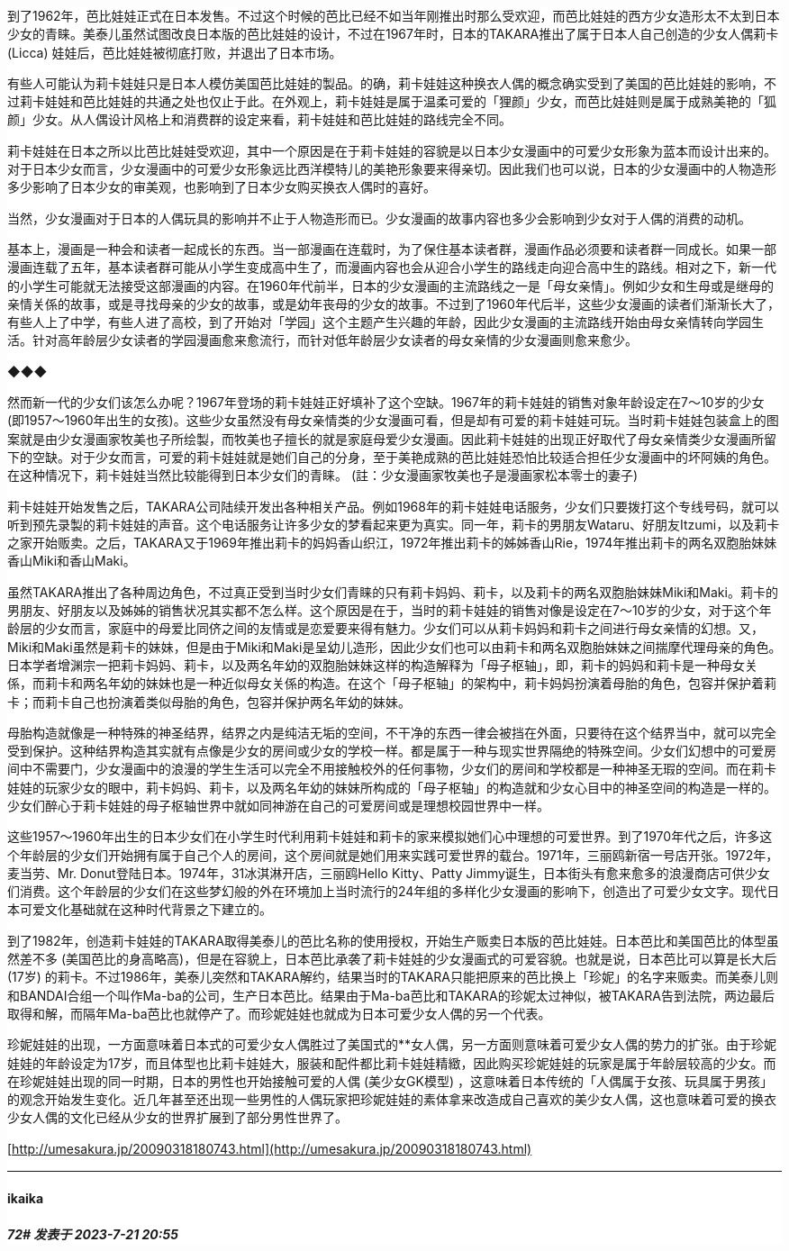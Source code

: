 到了1962年，芭比娃娃正式在日本发售。不过这个时候的芭比已经不如当年刚推出时那么受欢迎，而芭比娃娃的西方少女造形太不太到日本少女的青睐。美泰儿虽然试图改良日本版的芭比娃娃的设计，不过在1967年时，日本的TAKARA推出了属于日本人自己创造的少女人偶莉卡 (Licca) 娃娃后，芭比娃娃被彻底打败，并退出了日本市场。

有些人可能认为莉卡娃娃只是日本人模仿美国芭比娃娃的製品。的确，莉卡娃娃这种换衣人偶的概念确实受到了美国的芭比娃娃的影响，不过莉卡娃娃和芭比娃娃的共通之处也仅止于此。在外观上，莉卡娃娃是属于温柔可爱的「狸颜」少女，而芭比娃娃则是属于成熟美艳的「狐颜」少女。从人偶设计风格上和消费群的设定来看，莉卡娃娃和芭比娃娃的路线完全不同。

莉卡娃娃在日本之所以比芭比娃娃受欢迎，其中一个原因是在于莉卡娃娃的容貌是以日本少女漫画中的可爱少女形象为蓝本而设计出来的。对于日本少女而言，少女漫画中的可爱少女形象远比西洋模特儿的美艳形象要来得亲切。因此我们也可以说，日本的少女漫画中的人物造形多少影响了日本少女的审美观，也影响到了日本少女购买换衣人偶时的喜好。

当然，少女漫画对于日本的人偶玩具的影响并不止于人物造形而已。少女漫画的故事内容也多少会影响到少女对于人偶的消费的动机。

基本上，漫画是一种会和读者一起成长的东西。当一部漫画在连载时，为了保住基本读者群，漫画作品必须要和读者群一同成长。如果一部漫画连载了五年，基本读者群可能从小学生变成高中生了，而漫画内容也会从迎合小学生的路线走向迎合高中生的路线。相对之下，新一代的小学生可能就无法接受这部漫画的内容。在1960年代前半，日本的少女漫画的主流路线之一是「母女亲情」。例如少女和生母或是继母的亲情关係的故事，或是寻找母亲的少女的故事，或是幼年丧母的少女的故事。不过到了1960年代后半，这些少女漫画的读者们渐渐长大了，有些人上了中学，有些人进了高校，到了开始对「学园」这个主题产生兴趣的年龄，因此少女漫画的主流路线开始由母女亲情转向学园生活。针对高年龄层少女读者的学园漫画愈来愈流行，而针对低年龄层少女读者的母女亲情的少女漫画则愈来愈少。

◆◆◆

然而新一代的少女们该怎么办呢？1967年登场的莉卡娃娃正好填补了这个空缺。1967年的莉卡娃娃的销售对象年龄设定在7～10岁的少女 (即1957～1960年出生的女孩)。这些少女虽然没有母女亲情类的少女漫画可看，但是却有可爱的莉卡娃娃可玩。当时莉卡娃娃包装盒上的图案就是由少女漫画家牧美也子所绘製，而牧美也子擅长的就是家庭母爱少女漫画。因此莉卡娃娃的出现正好取代了母女亲情类少女漫画所留下的空缺。对于少女而言，可爱的莉卡娃娃就是她们自己的分身，至于美艳成熟的芭比娃娃恐怕比较适合担任少女漫画中的坏阿姨的角色。在这种情况下，莉卡娃娃当然比较能得到日本少女们的青睐。 (註：少女漫画家牧美也子是漫画家松本零士的妻子)

莉卡娃娃开始发售之后，TAKARA公司陆续开发出各种相关产品。例如1968年的莉卡娃娃电话服务，少女们只要拨打这个专线号码，就可以听到预先录製的莉卡娃娃的声音。这个电话服务让许多少女的梦看起来更为真实。同一年，莉卡的男朋友Wataru、好朋友Itzumi，以及莉卡之家开始贩卖。之后，TAKARA又于1969年推出莉卡的妈妈香山织江，1972年推出莉卡的姊姊香山Rie，1974年推出莉卡的两名双胞胎妹妹香山Miki和香山Maki。

虽然TAKARA推出了各种周边角色，不过真正受到当时少女们青睐的只有莉卡妈妈、莉卡，以及莉卡的两名双胞胎妹妹Miki和Maki。莉卡的男朋友、好朋友以及姊姊的销售状况其实都不怎么样。这个原因是在于，当时的莉卡娃娃的销售对像是设定在7～10岁的少女，对于这个年龄层的少女而言，家庭中的母爱比同侪之间的友情或是恋爱要来得有魅力。少女们可以从莉卡妈妈和莉卡之间进行母女亲情的幻想。又，Miki和Maki虽然是莉卡的妹妹，但是由于Miki和Maki是呈幼儿造形，因此少女们也可以由莉卡和两名双胞胎妹妹之间揣摩代理母亲的角色。日本学者增渊宗一把莉卡妈妈、莉卡，以及两名年幼的双胞胎妹妹这样的构造解释为「母子枢轴」，即，莉卡的妈妈和莉卡是一种母女关係，而莉卡和两名年幼的妹妹也是一种近似母女关係的构造。在这个「母子枢轴」的架构中，莉卡妈妈扮演着母胎的角色，包容并保护着莉卡；而莉卡自己也扮演着类似母胎的角色，包容并保护两名年幼的妹妹。

母胎构造就像是一种特殊的神圣结界，结界之内是纯洁无垢的空间，不干净的东西一律会被挡在外面，只要待在这个结界当中，就可以完全受到保护。这种结界构造其实就有点像是少女的房间或少女的学校一样。都是属于一种与现实世界隔绝的特殊空间。少女们幻想中的可爱房间中不需要门，少女漫画中的浪漫的学生生活可以完全不用接触校外的任何事物，少女们的房间和学校都是一种神圣无瑕的空间。而在莉卡娃娃的玩家少女的眼中，莉卡妈妈、莉卡，以及两名年幼的妹妹所构成的「母子枢轴」的构造就和少女心目中的神圣空间的构造是一样的。少女们醉心于莉卡娃娃的母子枢轴世界中就如同神游在自己的可爱房间或是理想校园世界中一样。

这些1957～1960年出生的日本少女们在小学生时代利用莉卡娃娃和莉卡的家来模拟她们心中理想的可爱世界。到了1970年代之后，许多这个年龄层的少女们开始拥有属于自己个人的房间，这个房间就是她们用来实践可爱世界的载台。1971年，三丽鸥新宿一号店开张。1972年，麦当劳、Mr. Donut登陆日本。1974年，31冰淇淋开店，三丽鸥Hello Kitty、Patty Jimmy诞生，日本街头有愈来愈多的浪漫商店可供少女们消费。这个年龄层的少女们在这些梦幻般的外在环境加上当时流行的24年组的多样化少女漫画的影响下，创造出了可爱少女文字。现代日本可爱文化基础就在这种时代背景之下建立的。

到了1982年，创造莉卡娃娃的TAKARA取得美泰儿的芭比名称的使用授权，开始生产贩卖日本版的芭比娃娃。日本芭比和美国芭比的体型虽然差不多 (美国芭比的身高略高)，但是在容貌上，日本芭比承袭了莉卡娃娃的少女漫画式的可爱容貌。也就是说，日本芭比可以算是长大后 (17岁) 的莉卡。不过1986年，美泰儿突然和TAKARA解约，结果当时的TAKARA只能把原来的芭比换上「珍妮」的名字来贩卖。而美泰儿则和BANDAI合组一个叫作Ma-ba的公司，生产日本芭比。结果由于Ma-ba芭比和TAKARA的珍妮太过神似，被TAKARA告到法院，两边最后取得和解，而隔年Ma-ba芭比也就停产了。而珍妮娃娃也就成为日本可爱少女人偶的另一个代表。

珍妮娃娃的出现，一方面意味着日本式的可爱少女人偶胜过了美国式的**女人偶，另一方面则意味着可爱少女人偶的势力的扩张。由于珍妮娃娃的年龄设定为17岁，而且体型也比莉卡娃娃大，服装和配件都比莉卡娃娃精緻，因此购买珍妮娃娃的玩家是属于年龄层较高的少女。而在珍妮娃娃出现的同一时期，日本的男性也开始接触可爱的人偶 (美少女GK模型) ，这意味着日本传统的「人偶属于女孩、玩具属于男孩」的观念开始发生变化。近几年甚至还出现一些男性的人偶玩家把珍妮娃娃的素体拿来改造成自己喜欢的美少女人偶，这也意味着可爱的换衣少女人偶的文化已经从少女的世界扩展到了部分男性世界了。

[http://umesakura.jp/20090318180743.html](http://umesakura.jp/20090318180743.html)


*****

####  ikaika  
##### 72#       发表于 2023-7-21 20:55
